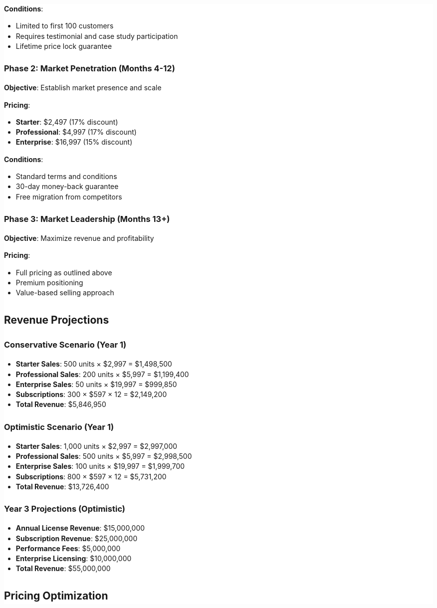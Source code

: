 **Conditions**:
- Limited to first 100 customers
- Requires testimonial and case study participation
- Lifetime price lock guarantee

### Phase 2: Market Penetration (Months 4-12)
**Objective**: Establish market presence and scale

**Pricing**:
- **Starter**: $2,497 (17% discount)
- **Professional**: $4,997 (17% discount)
- **Enterprise**: $16,997 (15% discount)

**Conditions**:
- Standard terms and conditions
- 30-day money-back guarantee
- Free migration from competitors

### Phase 3: Market Leadership (Months 13+)
**Objective**: Maximize revenue and profitability

**Pricing**:
- Full pricing as outlined above
- Premium positioning
- Value-based selling approach

## Revenue Projections

### Conservative Scenario (Year 1)
- **Starter Sales**: 500 units × $2,997 = $1,498,500
- **Professional Sales**: 200 units × $5,997 = $1,199,400
- **Enterprise Sales**: 50 units × $19,997 = $999,850
- **Subscriptions**: 300 × $597 × 12 = $2,149,200
- **Total Revenue**: $5,846,950

### Optimistic Scenario (Year 1)
- **Starter Sales**: 1,000 units × $2,997 = $2,997,000
- **Professional Sales**: 500 units × $5,997 = $2,998,500
- **Enterprise Sales**: 100 units × $19,997 = $1,999,700
- **Subscriptions**: 800 × $597 × 12 = $5,731,200
- **Total Revenue**: $13,726,400

### Year 3 Projections (Optimistic)
- **Annual License Revenue**: $15,000,000
- **Subscription Revenue**: $25,000,000
- **Performance Fees**: $5,000,000
- **Enterprise Licensing**: $10,000,000
- **Total Revenue**: $55,000,000

## Pricing Optimization
